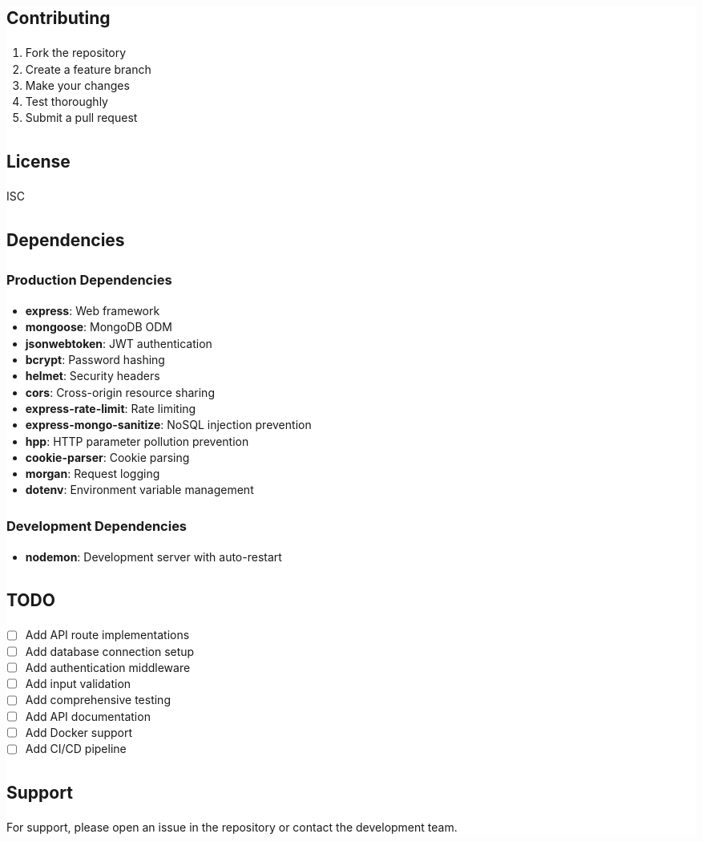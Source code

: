 ## Contributing

1. Fork the repository
2. Create a feature branch
3. Make your changes
4. Test thoroughly
5. Submit a pull request

## License

ISC

## Dependencies

### Production Dependencies
- **express**: Web framework
- **mongoose**: MongoDB ODM
- **jsonwebtoken**: JWT authentication
- **bcrypt**: Password hashing
- **helmet**: Security headers
- **cors**: Cross-origin resource sharing
- **express-rate-limit**: Rate limiting
- **express-mongo-sanitize**: NoSQL injection prevention
- **hpp**: HTTP parameter pollution prevention
- **cookie-parser**: Cookie parsing
- **morgan**: Request logging
- **dotenv**: Environment variable management

### Development Dependencies
- **nodemon**: Development server with auto-restart

## TODO

- [ ] Add API route implementations
- [ ] Add database connection setup
- [ ] Add authentication middleware
- [ ] Add input validation
- [ ] Add comprehensive testing
- [ ] Add API documentation
- [ ] Add Docker support
- [ ] Add CI/CD pipeline

## Support

For support, please open an issue in the repository or contact the development team.

